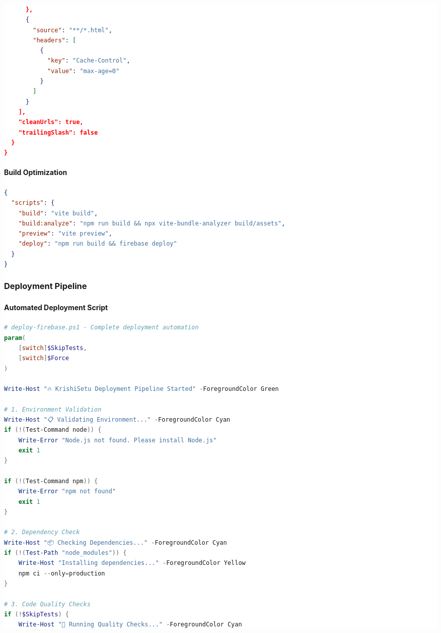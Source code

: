 ```json
      },
      {
        "source": "**/*.html",
        "headers": [
          {
            "key": "Cache-Control",
            "value": "max-age=0"
          }
        ]
      }
    ],
    "cleanUrls": true,
    "trailingSlash": false
  }
}
```

#### Build Optimization
```json
{
  "scripts": {
    "build": "vite build",
    "build:analyze": "npm run build && npx vite-bundle-analyzer build/assets",
    "preview": "vite preview",
    "deploy": "npm run build && firebase deploy"
  }
}
```

### Deployment Pipeline

#### Automated Deployment Script
```powershell
# deploy-firebase.ps1 - Complete deployment automation
param(
    [switch]$SkipTests,
    [switch]$Force
)

Write-Host "🔥 KrishiSetu Deployment Pipeline Started" -ForegroundColor Green

# 1. Environment Validation
Write-Host "📋 Validating Environment..." -ForegroundColor Cyan
if (!(Test-Command node)) {
    Write-Error "Node.js not found. Please install Node.js"
    exit 1
}

if (!(Test-Command npm)) {
    Write-Error "npm not found"
    exit 1
}

# 2. Dependency Check
Write-Host "📦 Checking Dependencies..." -ForegroundColor Cyan
if (!(Test-Path "node_modules")) {
    Write-Host "Installing dependencies..." -ForegroundColor Yellow
    npm ci --only=production
}

# 3. Code Quality Checks
if (!$SkipTests) {
    Write-Host "🧪 Running Quality Checks..." -ForegroundColor Cyan
```